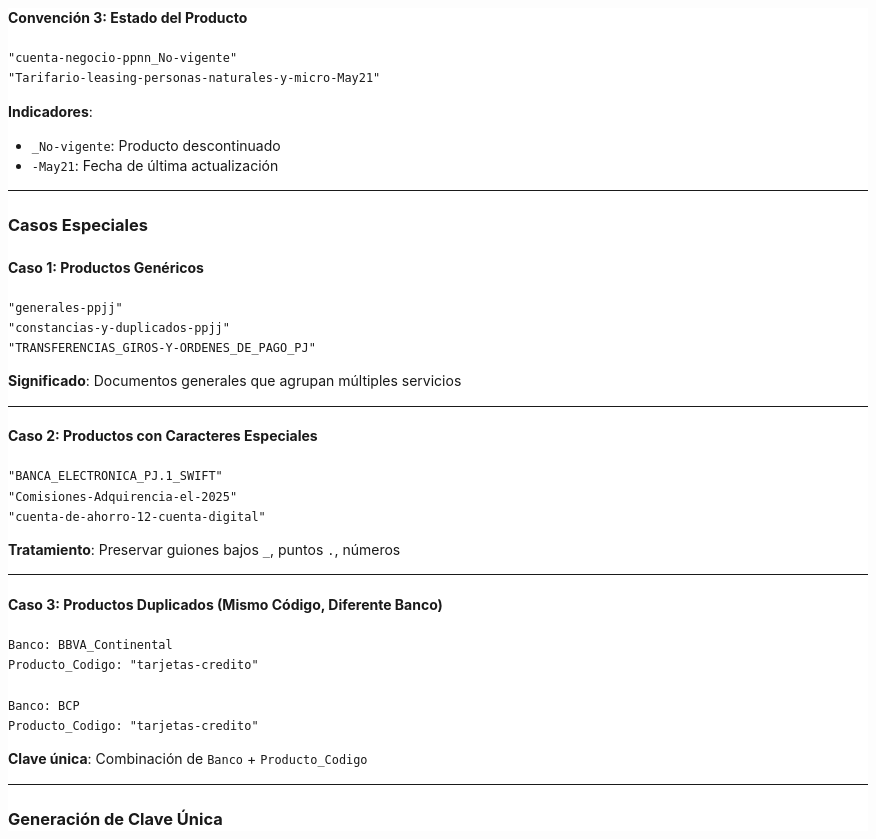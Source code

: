 
#### Convención 3: Estado del Producto

```
"cuenta-negocio-ppnn_No-vigente"
"Tarifario-leasing-personas-naturales-y-micro-May21"
```

**Indicadores**:
- `_No-vigente`: Producto descontinuado
- `-May21`: Fecha de última actualización

---

### Casos Especiales

#### Caso 1: Productos Genéricos

```
"generales-ppjj"
"constancias-y-duplicados-ppjj"
"TRANSFERENCIAS_GIROS-Y-ORDENES_DE_PAGO_PJ"
```

**Significado**: Documentos generales que agrupan múltiples servicios

---

#### Caso 2: Productos con Caracteres Especiales

```
"BANCA_ELECTRONICA_PJ.1_SWIFT"
"Comisiones-Adquirencia-el-2025"
"cuenta-de-ahorro-12-cuenta-digital"
```

**Tratamiento**: Preservar guiones bajos `_`, puntos `.`, números

---

#### Caso 3: Productos Duplicados (Mismo Código, Diferente Banco)

```
Banco: BBVA_Continental
Producto_Codigo: "tarjetas-credito"

Banco: BCP
Producto_Codigo: "tarjetas-credito"
```

**Clave única**: Combinación de `Banco` + `Producto_Codigo`

---

### Generación de Clave Única
